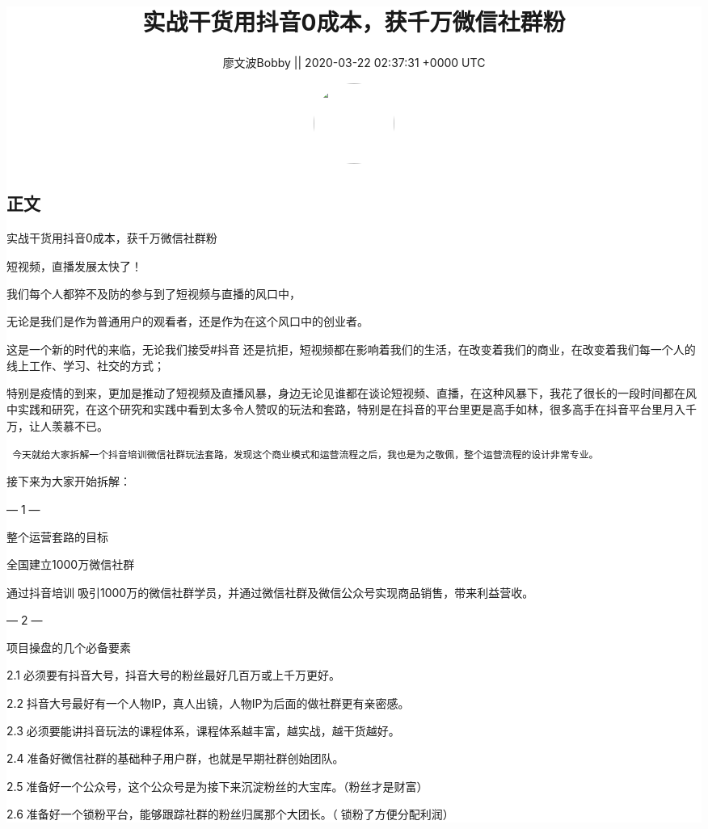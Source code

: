 <h1 align="center">实战干货用抖音0成本，获千万微信社群粉</h1>




<p align="center">
    <a>廖文波‍Bobby || 2020-03-22 02:37:31 &#43;0000 UTC</a>
</p>

<div align="center">
    <img src="https://images.zsxq.com/FjeMLzQmIpN7XCerStv3RO2bB1sg?e=1590940799&amp;token=kIxbL07-8jAj8w1n4s9zv64FuZZNEATmlU_Vm6zD:dxK32_YonLjlED15H2Pe1wPT58E=" width="100" height="100" style="border:1px solid;border-radius:50%; color:#ffffff"/>
</div>




## 正文

<div>
实战干货用抖音0成本，获千万微信社群粉

短视频，直播发展太快了！

我们每个人都猝不及防的参与到了短视频与直播的风口中，

无论是我们是作为普通用户的观看者，还是作为在这个风口中的创业者。

这是一个新的时代的来临，无论我们接受#抖音 还是抗拒，短视频都在影响着我们的生活，在改变着我们的商业，在改变着我们每一个人的线上工作、学习、社交的方式；

特别是疫情的到来，更加是推动了短视频及直播风暴，身边无论见谁都在谈论短视频、直播，在这种风暴下，我花了很长的一段时间都在风中实践和研究，在这个研究和实践中看到太多令人赞叹的玩法和套路，特别是在抖音的平台里更是高手如林，很多高手在抖音平台里月入千万，让人羡慕不已。

     今天就给大家拆解一个抖音培训微信社群玩法套路，发现这个商业模式和运营流程之后，我也是为之敬佩，整个运营流程的设计非常专业。 



 接下来为大家开始拆解：


— 1 —

整个运营套路的目标

 全国建立1000万微信社群 


通过抖音培训 吸引1000万的微信社群学员，并通过微信社群及微信公众号实现商品销售，带来利益营收。



— 2 —

项目操盘的几个必备要素


2.1  必须要有抖音大号，抖音大号的粉丝最好几百万或上千万更好。

2.2  抖音大号最好有一个人物IP，真人出镜，人物IP为后面的做社群更有亲密感。

2.3  必须要能讲抖音玩法的课程体系，课程体系越丰富，越实战，越干货越好。

2.4   准备好微信社群的基础种子用户群，也就是早期社群创始团队。

2.5   准备好一个公众号，这个公众号是为接下来沉淀粉丝的大宝库。（粉丝才是财富）

2.6   准备好一个锁粉平台，能够跟踪社群的粉丝归属那个大团长。（ 锁粉了方便分配利润）
